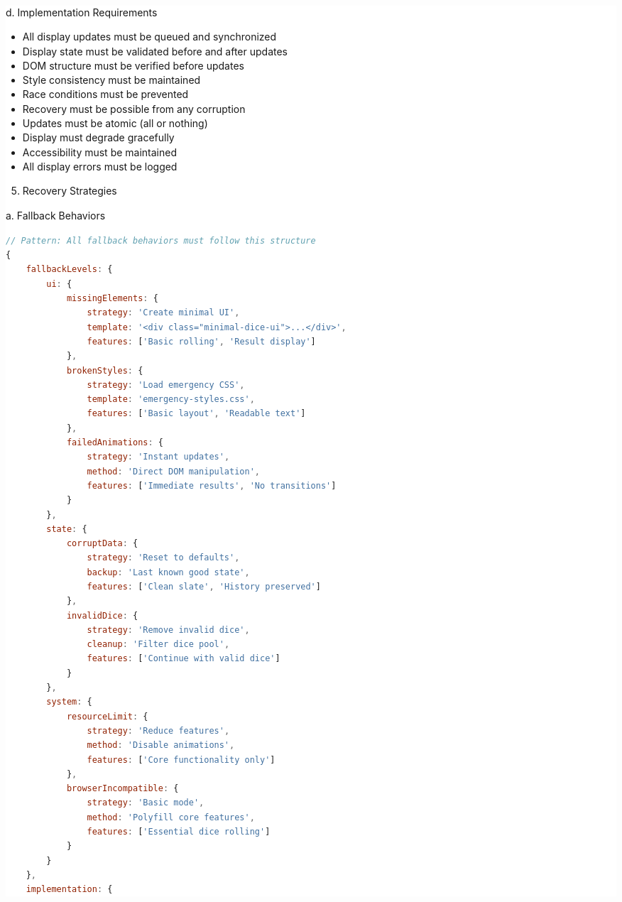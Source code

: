 ```javascript
```

d. Implementation Requirements
- All display updates must be queued and synchronized
- Display state must be validated before and after updates
- DOM structure must be verified before updates
- Style consistency must be maintained
- Race conditions must be prevented
- Recovery must be possible from any corruption
- Updates must be atomic (all or nothing)
- Display must degrade gracefully
- Accessibility must be maintained
- All display errors must be logged

5. Recovery Strategies

a. Fallback Behaviors
```javascript
// Pattern: All fallback behaviors must follow this structure
{
    fallbackLevels: {
        ui: {
            missingElements: {
                strategy: 'Create minimal UI',
                template: '<div class="minimal-dice-ui">...</div>',
                features: ['Basic rolling', 'Result display']
            },
            brokenStyles: {
                strategy: 'Load emergency CSS',
                template: 'emergency-styles.css',
                features: ['Basic layout', 'Readable text']
            },
            failedAnimations: {
                strategy: 'Instant updates',
                method: 'Direct DOM manipulation',
                features: ['Immediate results', 'No transitions']
            }
        },
        state: {
            corruptData: {
                strategy: 'Reset to defaults',
                backup: 'Last known good state',
                features: ['Clean slate', 'History preserved']
            },
            invalidDice: {
                strategy: 'Remove invalid dice',
                cleanup: 'Filter dice pool',
                features: ['Continue with valid dice']
            }
        },
        system: {
            resourceLimit: {
                strategy: 'Reduce features',
                method: 'Disable animations',
                features: ['Core functionality only']
            },
            browserIncompatible: {
                strategy: 'Basic mode',
                method: 'Polyfill core features',
                features: ['Essential dice rolling']
            }
        }
    },
    implementation: {
```